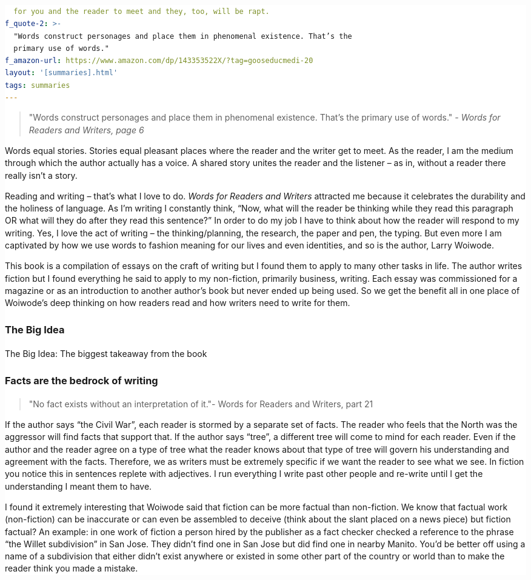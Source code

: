 ```yaml
  for you and the reader to meet and they, too, will be rapt.
f_quote-2: >-
  "Words construct personages and place them in phenomenal existence. That’s the
  primary use of words."
f_amazon-url: https://www.amazon.com/dp/143353522X/?tag=gooseducmedi-20
layout: '[summaries].html'
tags: summaries
---
```


> "Words construct personages and place them in phenomenal existence. That’s the primary use of words." _\- Words for Readers and Writers, page 6_

Words equal stories. Stories equal pleasant places where the reader and the writer get to meet. As the reader, I am the medium through which the author actually has a voice. A shared story unites the reader and the listener – as in, without a reader there really isn’t a story.

Reading and writing – that’s what I love to do. _Words for Readers and Writers_ attracted me because it celebrates the durability and the holiness of language. As I’m writing I constantly think, “Now, what will the reader be thinking while they read this paragraph OR what will they do after they read this sentence?” In order to do my job I have to think about how the reader will respond to my writing. Yes, I love the act of writing – the thinking/planning, the research, the paper and pen, the typing. But even more I am captivated by how we use words to fashion meaning for our lives and even identities, and so is the author, Larry Woiwode.

This book is a compilation of essays on the craft of writing but I found them to apply to many other tasks in life. The author writes fiction but I found everything he said to apply to my non-fiction, primarily business, writing. Each essay was commissioned for a magazine or as an introduction to another author’s book but never ended up being used. So we get the benefit all in one place of Woiwode’s deep thinking on how readers read and how writers need to write for them.

### The Big Idea

The Big Idea: The biggest takeaway from the book

### Facts are the bedrock of writing

> "No fact exists without an interpretation of it."- Words for Readers and Writers, part 21

If the author says “the Civil War”, each reader is stormed by a separate set of facts. The reader who feels that the North was the aggressor will find facts that support that. If the author says “tree”, a different tree will come to mind for each reader. Even if the author and the reader agree on a type of tree what the reader knows about that type of tree will govern his understanding and agreement with the facts. Therefore, we as writers must be extremely specific if we want the reader to see what we see. In fiction you notice this in sentences replete with adjectives. I run everything I write past other people and re-write until I get the understanding I meant them to have.

I found it extremely interesting that Woiwode said that fiction can be more factual than non-fiction. We know that factual work (non-fiction) can be inaccurate or can even be assembled to deceive (think about the slant placed on a news piece) but fiction factual? An example: in one work of fiction a person hired by the publisher as a fact checker checked a reference to the phrase “the Willet subdivision” in San Jose. They didn’t find one in San Jose but did find one in nearby Manito. You’d be better off using a name of a subdivision that either didn’t exist anywhere or existed in some other part of the country or world than to make the reader think you made a mistake.

